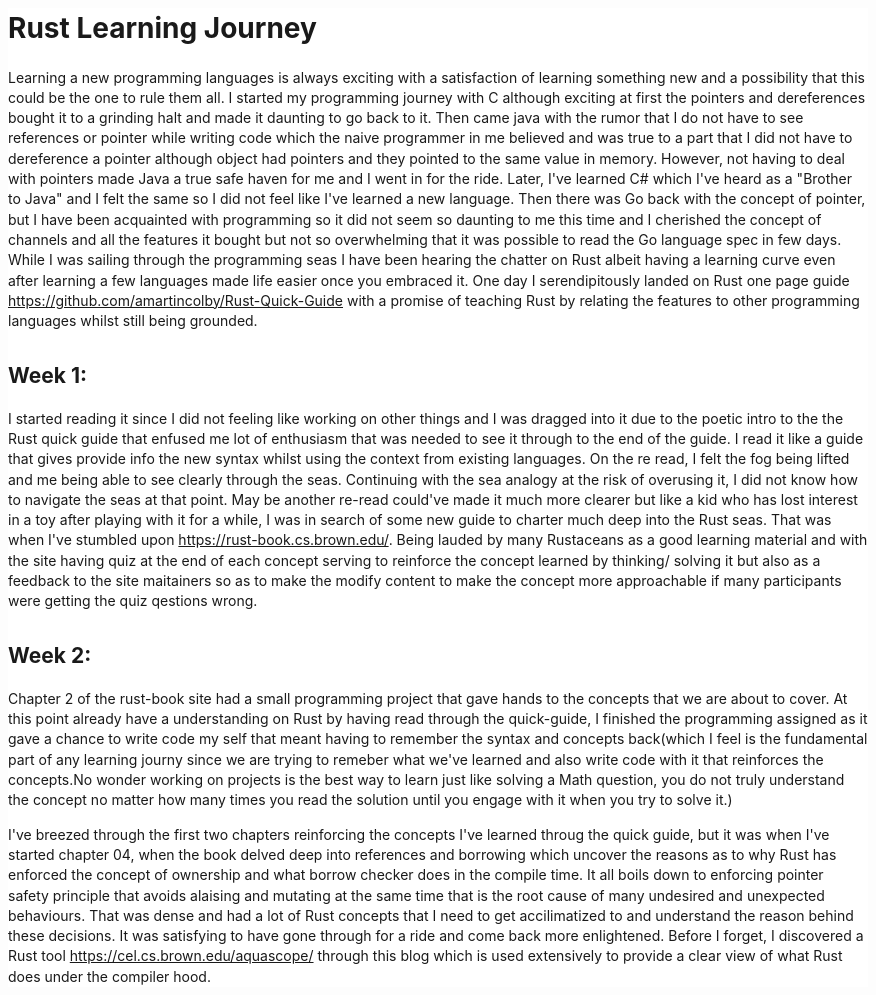 # Rust Learning Journey

Learning a new programming languages is always exciting with a satisfaction of learning something new and a possibility that this could be the one to rule them all. I started my programming journey with C although exciting at first the pointers and dereferences bought it to a grinding halt and made it daunting to go back to it. Then came java with the rumor that I do not have to see references or pointer while writing code which the naive programmer in me believed and was true to a part that I did not have to dereference a pointer although object had pointers and they pointed to the same value in memory. However, not having to deal with pointers made Java a true safe haven for me and I went in for the ride. Later, I've learned C# which I've heard as a "Brother to Java" and I felt the same so I did not feel like I've learned a new language. Then there was Go back with the concept of pointer, but I have been acquainted with programming so it did not seem so daunting to me this time and I cherished the concept of channels and all the features it bought but not so overwhelming that it was possible to read the Go language spec in few days. While I was sailing through the programming seas I have been hearing the chatter on Rust albeit having a learning curve even after learning a few languages made life easier once you embraced it. One day I serendipitously landed on Rust one page guide https://github.com/amartincolby/Rust-Quick-Guide with a promise of teaching Rust by relating the features to other programming languages whilst still being grounded. 

## Week 1: 
I started reading it since I did not feeling like working on other things and I was dragged into it due to the poetic intro to the the Rust quick guide that enfused me lot of enthusiasm that was needed to see it through to the end of the guide. I read it like a guide that gives provide info the new syntax whilst using the context from existing languages. On the re read, I felt the fog being lifted and me being able to see clearly through the seas. Continuing with the sea analogy at the risk of overusing it, I did not know how to navigate the seas at that point. May be another re-read could've made it much more clearer but like a kid who has lost interest in a toy after playing with it for a while, I was in search of some new guide to charter much deep into the Rust seas. That was when I've stumbled upon https://rust-book.cs.brown.edu/. Being lauded by many Rustaceans as a good learning material and with the site having quiz at the end of each concept serving to reinforce the concept learned by thinking/ solving it but also as a feedback to the site maitainers so as to make the modify content to make the concept more approachable if many participants were getting the quiz qestions wrong.

## Week 2:
Chapter 2 of the rust-book site had a small programming project that gave hands to the concepts that we are about to cover. At this point already have a understanding on Rust by having read through the quick-guide, I finished the programming assigned as it gave a chance to write code my self that meant having to remember the syntax and concepts back(which I feel is the fundamental part of any learning journy since we are trying to remeber what we've learned and also write code with it that reinforces the concepts.No wonder working on projects is the best way to learn just like solving a Math question,  you do not truly understand the concept  no matter how many times you read the solution until you engage with it when you try to solve it.) 

I've breezed through the first two chapters reinforcing the concepts I've learned throug the quick guide, but it was when I've started chapter 04, when the book delved deep into references and borrowing which uncover the reasons as to why Rust has enforced the concept of ownership and what borrow checker does in the compile time. It all boils down to enforcing pointer safety principle that avoids alaising and mutating at the same time that is the root cause of many undesired and unexpected behaviours. That was dense and had a lot of Rust concepts that I need to get accilimatized to and understand the reason behind these decisions. It was satisfying to have gone through for a ride and come back more enlightened. Before I forget, I discovered a Rust tool https://cel.cs.brown.edu/aquascope/ through this blog which is used extensively to provide a clear view of what Rust does under the compiler hood.
